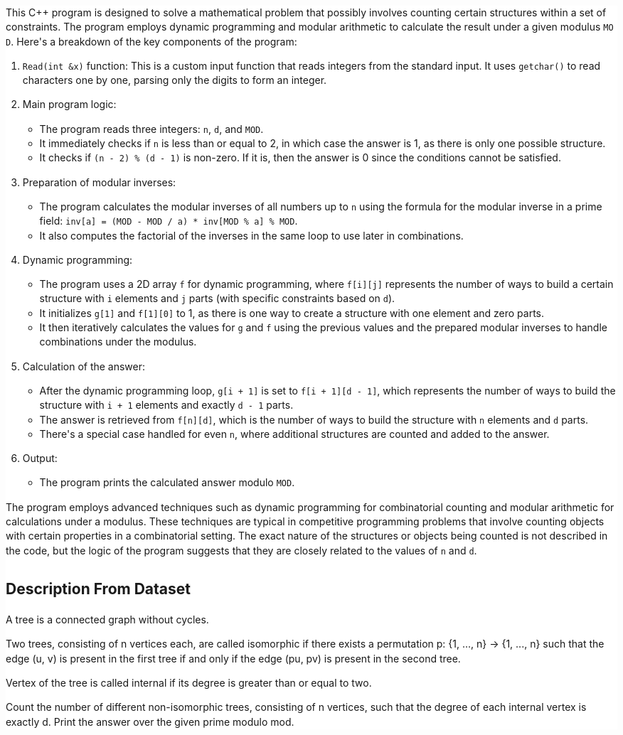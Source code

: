 This C++ program is designed to solve a mathematical problem that possibly involves counting certain structures within a set of constraints. The program employs dynamic programming and modular arithmetic to calculate the result under a given modulus `MOD`. Here's a breakdown of the key components of the program:

1. `Read(int &x)` function:
   This is a custom input function that reads integers from the standard input. It uses `getchar()` to read characters one by one, parsing only the digits to form an integer.

2. Main program logic:
   - The program reads three integers: `n`, `d`, and `MOD`.
   - It immediately checks if `n` is less than or equal to 2, in which case the answer is 1, as there is only one possible structure.
   - It checks if `(n - 2) % (d - 1)` is non-zero. If it is, then the answer is 0 since the conditions cannot be satisfied.

3. Preparation of modular inverses:
   - The program calculates the modular inverses of all numbers up to `n` using the formula for the modular inverse in a prime field: `inv[a] = (MOD - MOD / a) * inv[MOD % a] % MOD`.
   - It also computes the factorial of the inverses in the same loop to use later in combinations.

4. Dynamic programming:
   - The program uses a 2D array `f` for dynamic programming, where `f[i][j]` represents the number of ways to build a certain structure with `i` elements and `j` parts (with specific constraints based on `d`).
   - It initializes `g[1]` and `f[1][0]` to 1, as there is one way to create a structure with one element and zero parts.
   - It then iteratively calculates the values for `g` and `f` using the previous values and the prepared modular inverses to handle combinations under the modulus.

5. Calculation of the answer:
   - After the dynamic programming loop, `g[i + 1]` is set to `f[i + 1][d - 1]`, which represents the number of ways to build the structure with `i + 1` elements and exactly `d - 1` parts.
   - The answer is retrieved from `f[n][d]`, which is the number of ways to build the structure with `n` elements and `d` parts.
   - There's a special case handled for even `n`, where additional structures are counted and added to the answer.

6. Output:
   - The program prints the calculated answer modulo `MOD`.

The program employs advanced techniques such as dynamic programming for combinatorial counting and modular arithmetic for calculations under a modulus. These techniques are typical in competitive programming problems that involve counting objects with certain properties in a combinatorial setting. The exact nature of the structures or objects being counted is not described in the code, but the logic of the program suggests that they are closely related to the values of `n` and `d`.

## Description From Dataset

A tree is a connected graph without cycles.

Two trees, consisting of n vertices each, are called isomorphic if there exists a permutation p: {1, ..., n} → {1, ..., n} such that the edge (u, v) is present in the first tree if and only if the edge (pu, pv) is present in the second tree.

Vertex of the tree is called internal if its degree is greater than or equal to two.

Count the number of different non-isomorphic trees, consisting of n vertices, such that the degree of each internal vertex is exactly d. Print the answer over the given prime modulo mod.